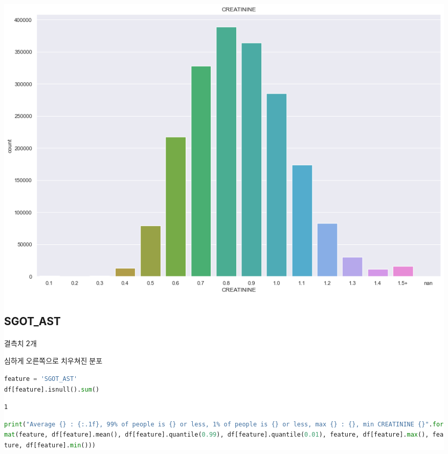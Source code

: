 ![png](/images/pbl/output_117_1.png)



## SGOT_AST
결측치 2개

심하게 오른쪽으로 치우쳐진 분포


```python
feature = 'SGOT_AST'
df[feature].isnull().sum()
```




    1




```python
print("Average {} : {:.1f}, 99% of people is {} or less, 1% of people is {} or less, max {} : {}, min CREATININE {}".format(feature, df[feature].mean(), df[feature].quantile(0.99), df[feature].quantile(0.01), feature, df[feature].max(), feature, df[feature].min()))
```
